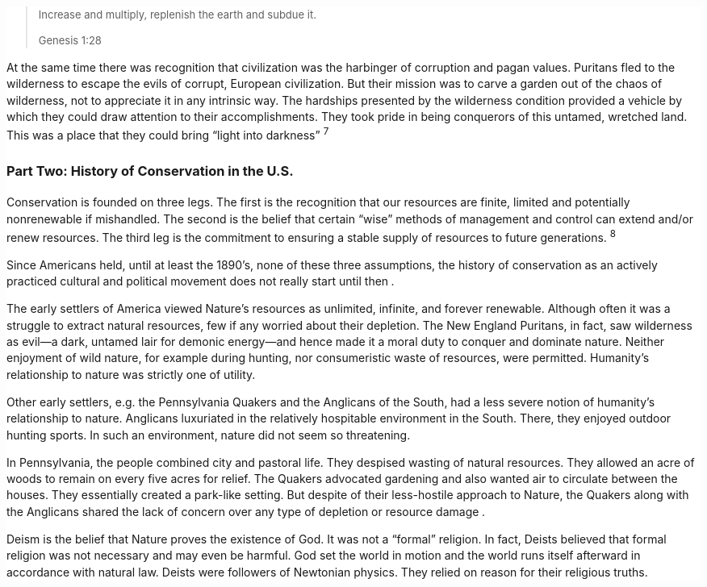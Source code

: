 <blockquote>
  <font size="-1">
   Increase and multiply, replenish the earth and subdue it.
   <p>
    Genesis 1:28
   </p>
</font>
 </blockquote>
 At the same time there was recognition that civilization was the harbinger of corruption and pagan values. Puritans fled to the wilderness to escape the evils of corrupt, European civilization. But their mission was to carve a garden out of the chaos of wilderness, not to appreciate it in any intrinsic way. The hardships presented by the wilderness condition provided a vehicle by which they could draw attention to their accomplishments. They took pride in being conquerors of this untamed, wretched land. This was a place that they could bring “light into darkness”
 <sup>
  7
 </sup>
<h3>
  Part Two: History of Conservation in the U.S.
 </h3>
 Conservation is founded on three legs. The first is the recognition that our resources are finite, limited and potentially nonrenewable if mishandled. The second is the belief that certain “wise” methods of management and control can extend and/or renew resources. The third leg is the commitment to ensuring a stable supply of resources to future generations.
 <sup>
  8
 </sup>
 <p>
  Since Americans held, until at least the 1890’s, none of these three assumptions, the history of conservation as an actively practiced cultural and political movement does not really start until then
  <i>
   .
  </i>
 </p>
 <p>
  The early settlers of America viewed Nature’s resources as unlimited, infinite, and forever renewable. Although often it was a struggle to extract natural resources, few if any worried about their depletion. The New England Puritans, in fact, saw wilderness as evil—a dark, untamed lair for demonic energy—and hence made it a moral duty to conquer and dominate nature. Neither enjoyment of wild nature, for example during hunting, nor consumeristic waste of resources, were permitted. Humanity’s relationship to nature was strictly one of utility.
 </p>
 <p>
  Other early settlers, e.g. the Pennsylvania Quakers and the Anglicans of the South, had a less severe notion of humanity’s relationship to nature. Anglicans luxuriated in the relatively hospitable environment in the South. There, they enjoyed outdoor hunting sports. In such an environment, nature did not seem so threatening.
 </p>
 <p>
  In Pennsylvania, the people combined city and pastoral life. They despised wasting of natural resources. They allowed an acre of woods to remain on every five acres for relief. The Quakers advocated gardening and also wanted air to circulate between the houses. They essentially created a park-like setting. But despite of their less-hostile approach to Nature, the Quakers along with the Anglicans shared the lack of concern over any type of depletion or resource damage
  <i>
   .
  </i>
 </p>
 <p>
  Deism is the belief that Nature proves the existence of God. It was not a “formal” religion. In fact, Deists believed that formal religion was not necessary and may even be harmful. God set the world in motion and the world runs itself afterward in accordance with natural law. Deists were followers of Newtonian physics. They relied on reason for their religious truths.
 </p>